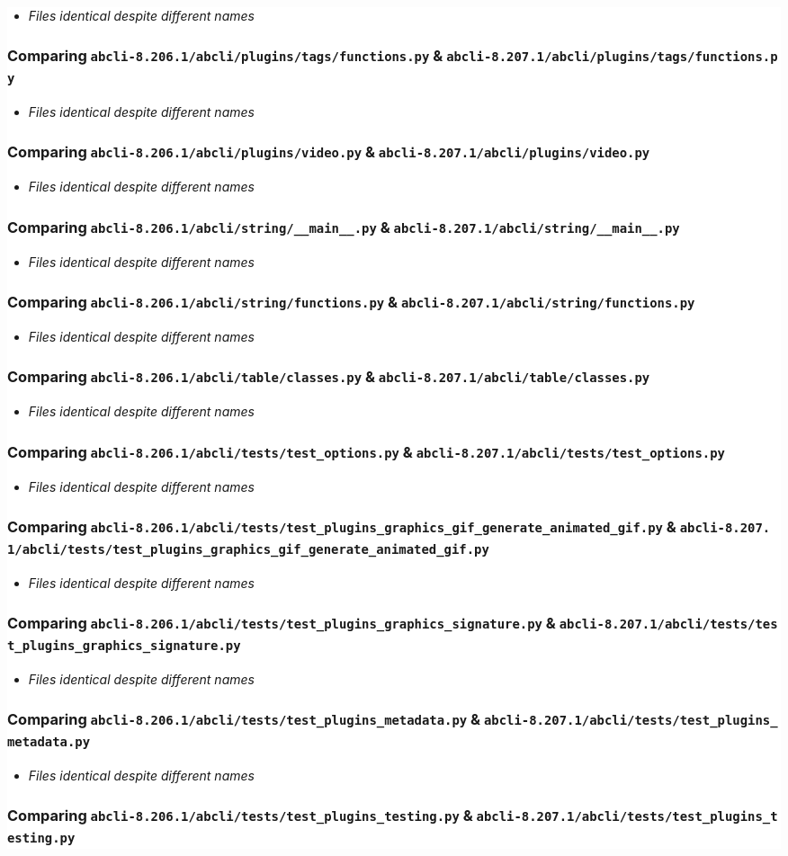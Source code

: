  * *Files identical despite different names*

### Comparing `abcli-8.206.1/abcli/plugins/tags/functions.py` & `abcli-8.207.1/abcli/plugins/tags/functions.py`

 * *Files identical despite different names*

### Comparing `abcli-8.206.1/abcli/plugins/video.py` & `abcli-8.207.1/abcli/plugins/video.py`

 * *Files identical despite different names*

### Comparing `abcli-8.206.1/abcli/string/__main__.py` & `abcli-8.207.1/abcli/string/__main__.py`

 * *Files identical despite different names*

### Comparing `abcli-8.206.1/abcli/string/functions.py` & `abcli-8.207.1/abcli/string/functions.py`

 * *Files identical despite different names*

### Comparing `abcli-8.206.1/abcli/table/classes.py` & `abcli-8.207.1/abcli/table/classes.py`

 * *Files identical despite different names*

### Comparing `abcli-8.206.1/abcli/tests/test_options.py` & `abcli-8.207.1/abcli/tests/test_options.py`

 * *Files identical despite different names*

### Comparing `abcli-8.206.1/abcli/tests/test_plugins_graphics_gif_generate_animated_gif.py` & `abcli-8.207.1/abcli/tests/test_plugins_graphics_gif_generate_animated_gif.py`

 * *Files identical despite different names*

### Comparing `abcli-8.206.1/abcli/tests/test_plugins_graphics_signature.py` & `abcli-8.207.1/abcli/tests/test_plugins_graphics_signature.py`

 * *Files identical despite different names*

### Comparing `abcli-8.206.1/abcli/tests/test_plugins_metadata.py` & `abcli-8.207.1/abcli/tests/test_plugins_metadata.py`

 * *Files identical despite different names*

### Comparing `abcli-8.206.1/abcli/tests/test_plugins_testing.py` & `abcli-8.207.1/abcli/tests/test_plugins_testing.py`
